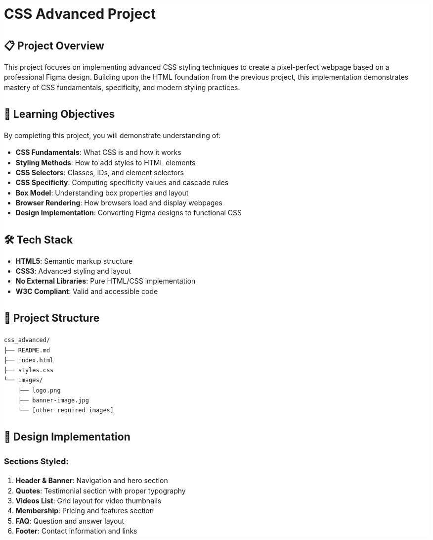 # CSS Advanced Project

## 📋 Project Overview

This project focuses on implementing advanced CSS styling techniques to create a pixel-perfect webpage based on a professional Figma design. Building upon the HTML foundation from the previous project, this implementation demonstrates mastery of CSS fundamentals, specificity, and modern styling practices.

## 🎯 Learning Objectives

By completing this project, you will demonstrate understanding of:

- **CSS Fundamentals**: What CSS is and how it works
- **Styling Methods**: How to add styles to HTML elements
- **CSS Selectors**: Classes, IDs, and element selectors
- **CSS Specificity**: Computing specificity values and cascade rules
- **Box Model**: Understanding box properties and layout
- **Browser Rendering**: How browsers load and display webpages
- **Design Implementation**: Converting Figma designs to functional CSS

## 🛠 Tech Stack

- **HTML5**: Semantic markup structure
- **CSS3**: Advanced styling and layout
- **No External Libraries**: Pure HTML/CSS implementation
- **W3C Compliant**: Valid and accessible code

## 📁 Project Structure

```
css_advanced/
├── README.md
├── index.html
├── styles.css
└── images/
    ├── logo.png
    ├── banner-image.jpg
    └── [other required images]
```

## 🎨 Design Implementation

### **Sections Styled:**
1. **Header & Banner**: Navigation and hero section
2. **Quotes**: Testimonial section with proper typography
3. **Videos List**: Grid layout for video thumbnails
4. **Membership**: Pricing and features section
5. **FAQ**: Question and answer layout
6. **Footer**: Contact information and links
